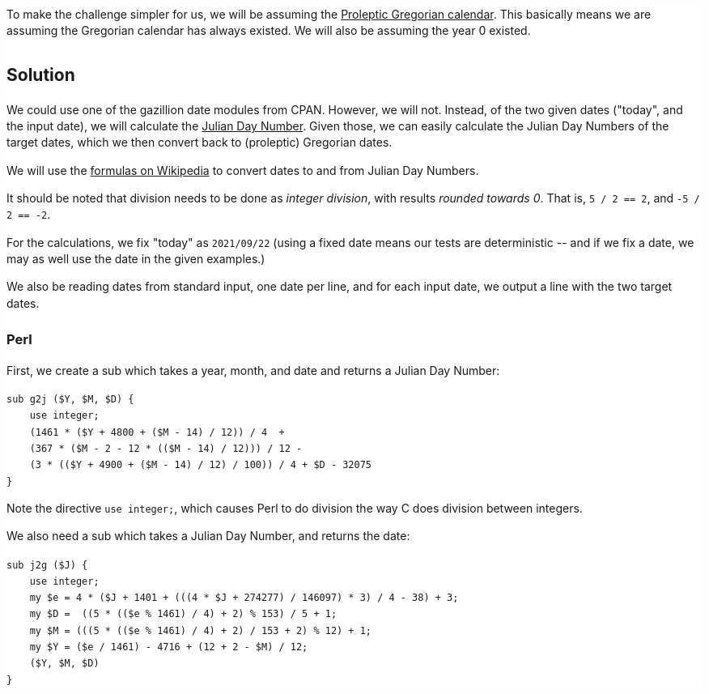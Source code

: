 To make the challenge simpler for us, we will be assuming the
[Proleptic Gregorian calendar](#wiki). This basically means we are
assuming the Gregorian calendar has always existed. We will also be
assuming the year 0 existed.

## Solution

We could use one of the gazillion date modules from CPAN. However, we
will not. Instead, of the two given dates ("today", and the input date),
we will calculate the [Julian Day Number](#wiki:Julian_Day). Given those,
we can easily calculate the Julian Day Numbers of the target dates, which
we then convert back to (proleptic) Gregorian dates.

We will use the
[formulas on Wikipedia](#wiki:Julian_day#Julian_day_number_calculation)
to convert dates to and from Julian Day Numbers.

It should be noted that division needs to be done as *integer division*,
with results *rounded towards 0*. That is, `5 / 2 == 2`, and `-5 / 2 == -2`.

For the calculations, we fix "today" as `2021/09/22` (using a fixed date
means our tests are deterministic -- and if we fix a date, we may as well
use the date in the given examples.)

We also be reading dates from standard input, one date per line, and for
each input date, we output a line with the two target dates.

### Perl

First, we create a sub which takes a year, month, and date and returns
a Julian Day Number:

~~~~
sub g2j ($Y, $M, $D) {
    use integer;
    (1461 * ($Y + 4800 + ($M - 14) / 12)) / 4  +
    (367 * ($M - 2 - 12 * (($M - 14) / 12))) / 12 -
    (3 * (($Y + 4900 + ($M - 14) / 12) / 100)) / 4 + $D - 32075
}
~~~~

Note the directive `use integer;`, which causes Perl to do division
the way C does division between integers. 

We also need a sub which takes a Julian Day Number, and returns
the date:

~~~~
sub j2g ($J) {
    use integer;
    my $e = 4 * ($J + 1401 + (((4 * $J + 274277) / 146097) * 3) / 4 - 38) + 3;
    my $D =  ((5 * (($e % 1461) / 4) + 2) % 153) / 5 + 1;
    my $M = (((5 * (($e % 1461) / 4) + 2) / 153 + 2) % 12) + 1;
    my $Y = ($e / 1461) - 4716 + (12 + 2 - $M) / 12;
    ($Y, $M, $D)
}
~~~~
